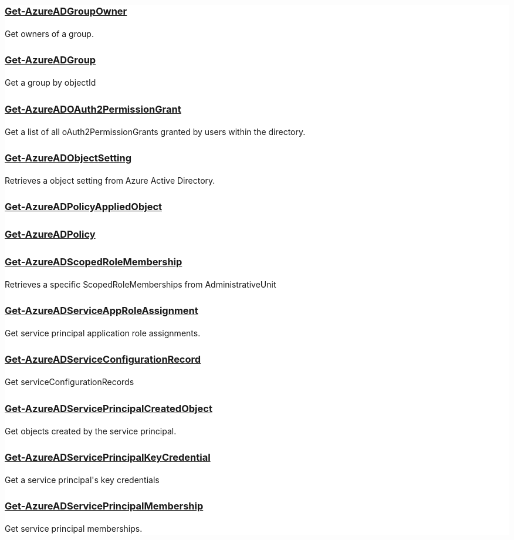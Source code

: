 
### [Get-AzureADGroupOwner](.\Get-AzureADGroupOwner.md)
Get owners of a group.


### [Get-AzureADGroup](.\Get-AzureADGroup.md)
Get a group by objectId


### [Get-AzureADOAuth2PermissionGrant](.\Get-AzureADOAuth2PermissionGrant.md)
Get a list of all oAuth2PermissionGrants granted by users within the directory.


### [Get-AzureADObjectSetting](.\Get-AzureADObjectSetting.md)
Retrieves a object setting from Azure Active Directory.


### [Get-AzureADPolicyAppliedObject](.\Get-AzureADPolicyAppliedObject.md)



### [Get-AzureADPolicy](.\Get-AzureADPolicy.md)



### [Get-AzureADScopedRoleMembership](.\Get-AzureADScopedRoleMembership.md)
Retrieves a specific ScopedRoleMemberships from AdministrativeUnit


### [Get-AzureADServiceAppRoleAssignment](.\Get-AzureADServiceAppRoleAssignment.md)
Get service principal application role assignments.


### [Get-AzureADServiceConfigurationRecord](.\Get-AzureADServiceConfigurationRecord.md)
Get serviceConfigurationRecords


### [Get-AzureADServicePrincipalCreatedObject](.\Get-AzureADServicePrincipalCreatedObject.md)
Get objects created by the service principal.


### [Get-AzureADServicePrincipalKeyCredential](.\Get-AzureADServicePrincipalKeyCredential.md)
Get a service principal's key credentials


### [Get-AzureADServicePrincipalMembership](.\Get-AzureADServicePrincipalMembership.md)
Get service principal memberships.
